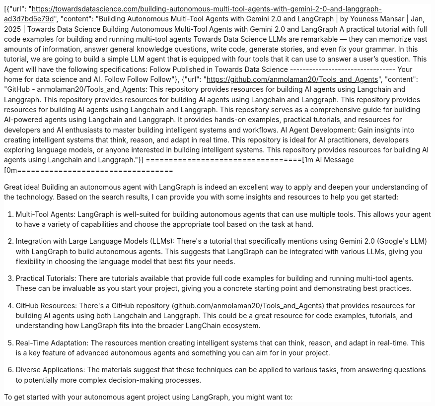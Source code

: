 [{"url": "https://towardsdatascience.com/building-autonomous-multi-tool-agents-with-gemini-2-0-and-langgraph-ad3d7bd5e79d", "content": "Building Autonomous Multi-Tool Agents with Gemini 2.0 and LangGraph | by Youness Mansar | Jan, 2025 | Towards Data Science Building Autonomous Multi-Tool Agents with Gemini 2.0 and LangGraph A practical tutorial with full code examples for building and running multi-tool agents Towards Data Science LLMs are remarkable — they can memorize vast amounts of information, answer general knowledge questions, write code, generate stories, and even fix your grammar. In this tutorial, we are going to build a simple LLM agent that is equipped with four tools that it can use to answer a user’s question. This Agent will have the following specifications: Follow Published in Towards Data Science --------------------------------- Your home for data science and AI. Follow Follow Follow"}, {"url": "https://github.com/anmolaman20/Tools_and_Agents", "content": "GitHub - anmolaman20/Tools_and_Agents: This repository provides resources for building AI agents using Langchain and Langgraph. This repository provides resources for building AI agents using Langchain and Langgraph. This repository provides resources for building AI agents using Langchain and Langgraph. This repository serves as a comprehensive guide for building AI-powered agents using Langchain and Langgraph. It provides hands-on examples, practical tutorials, and resources for developers and AI enthusiasts to master building intelligent systems and workflows. AI Agent Development: Gain insights into creating intelligent systems that think, reason, and adapt in real time. This repository is ideal for AI practitioners, developers exploring language models, or anyone interested in building intelligent systems. This repository provides resources for building AI agents using Langchain and Langgraph."}]
==================================[1m Ai Message [0m==================================

Great idea! Building an autonomous agent with LangGraph is indeed an excellent way to apply and deepen your understanding of the technology. Based on the search results, I can provide you with some insights and resources to help you get started:

1. Multi-Tool Agents:
  LangGraph is well-suited for building autonomous agents that can use multiple tools. This allows your agent to have a variety of capabilities and choose the appropriate tool based on the task at hand.

2. Integration with Large Language Models (LLMs):
  There's a tutorial that specifically mentions using Gemini 2.0 (Google's LLM) with LangGraph to build autonomous agents. This suggests that LangGraph can be integrated with various LLMs, giving you flexibility in choosing the language model that best fits your needs.

3. Practical Tutorials:
  There are tutorials available that provide full code examples for building and running multi-tool agents. These can be invaluable as you start your project, giving you a concrete starting point and demonstrating best practices.

4. GitHub Resources:
  There's a GitHub repository (github.com/anmolaman20/Tools_and_Agents) that provides resources for building AI agents using both Langchain and Langgraph. This could be a great resource for code examples, tutorials, and understanding how LangGraph fits into the broader LangChain ecosystem.

5. Real-Time Adaptation:
  The resources mention creating intelligent systems that can think, reason, and adapt in real-time. This is a key feature of advanced autonomous agents and something you can aim for in your project.

6. Diverse Applications:
  The materials suggest that these techniques can be applied to various tasks, from answering questions to potentially more complex decision-making processes.

To get started with your autonomous agent project using LangGraph, you might want to:
